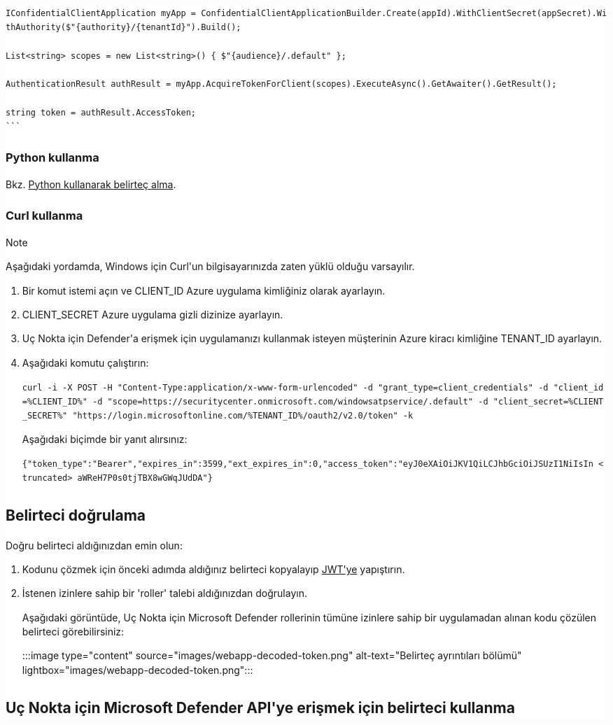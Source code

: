     IConfidentialClientApplication myApp = ConfidentialClientApplicationBuilder.Create(appId).WithClientSecret(appSecret).WithAuthority($"{authority}/{tenantId}").Build();

    List<string> scopes = new List<string>() { $"{audience}/.default" };

    AuthenticationResult authResult = myApp.AcquireTokenForClient(scopes).ExecuteAsync().GetAwaiter().GetResult();

    string token = authResult.AccessToken;
    ```
### <a name="use-python"></a>Python kullanma

Bkz. [Python kullanarak belirteç alma](run-advanced-query-sample-python.md#get-token).

### <a name="use-curl"></a>Curl kullanma

> [!NOTE]
> Aşağıdaki yordamda, Windows için Curl'un bilgisayarınızda zaten yüklü olduğu varsayılır.

1. Bir komut istemi açın ve CLIENT_ID Azure uygulama kimliğiniz olarak ayarlayın.
1. CLIENT_SECRET Azure uygulama gizli dizinize ayarlayın.
1. Uç Nokta için Defender'a erişmek için uygulamanızı kullanmak isteyen müşterinin Azure kiracı kimliğine TENANT_ID ayarlayın.
1. Aşağıdaki komutu çalıştırın:

    ```console
    curl -i -X POST -H "Content-Type:application/x-www-form-urlencoded" -d "grant_type=client_credentials" -d "client_id=%CLIENT_ID%" -d "scope=https://securitycenter.onmicrosoft.com/windowsatpservice/.default" -d "client_secret=%CLIENT_SECRET%" "https://login.microsoftonline.com/%TENANT_ID%/oauth2/v2.0/token" -k
    ```
    
    Aşağıdaki biçimde bir yanıt alırsınız:
    
    ```console
    {"token_type":"Bearer","expires_in":3599,"ext_expires_in":0,"access_token":"eyJ0eXAiOiJKV1QiLCJhbGciOiJSUzI1NiIsIn <truncated> aWReH7P0s0tjTBX8wGWqJUdDA"}
    ```
    
## <a name="validate-the-token"></a>Belirteci doğrulama

Doğru belirteci aldığınızdan emin olun:

1. Kodunu çözmek için önceki adımda aldığınız belirteci kopyalayıp [JWT'ye](https://jwt.ms) yapıştırın.

1. İstenen izinlere sahip bir 'roller' talebi aldığınızdan doğrulayın.

   Aşağıdaki görüntüde, Uç Nokta için Microsoft Defender rollerinin tümüne izinlere sahip bir uygulamadan alınan kodu çözülen belirteci görebilirsiniz:

   :::image type="content" source="images/webapp-decoded-token.png" alt-text="Belirteç ayrıntıları bölümü" lightbox="images/webapp-decoded-token.png":::

## <a name="use-the-token-to-access-microsoft-defender-for-endpoint-api"></a>Uç Nokta için Microsoft Defender API'ye erişmek için belirteci kullanma
